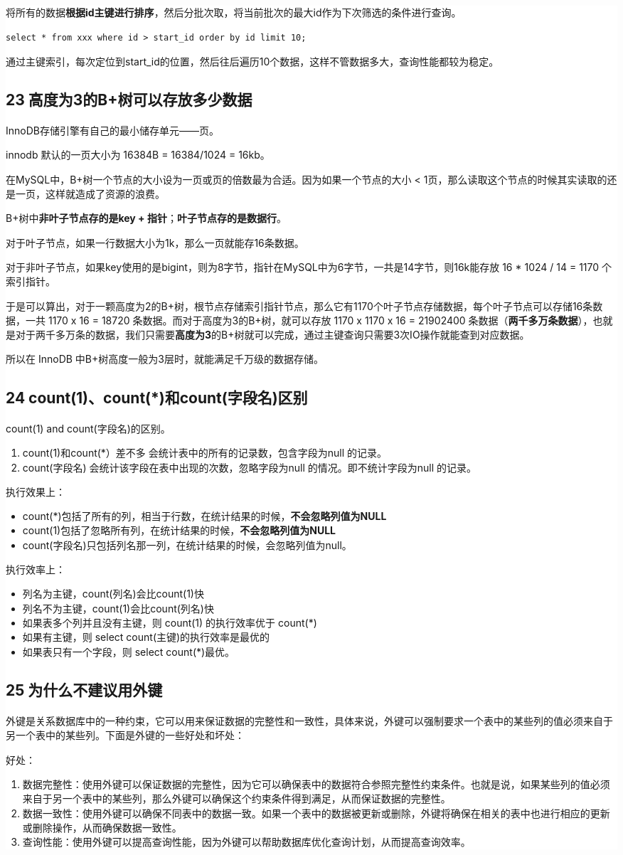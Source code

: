 将所有的数据**根据id主键进行排序**，然后分批次取，将当前批次的最大id作为下次筛选的条件进行查询。

```mysql
select * from xxx where id > start_id order by id limit 10;
```

通过主键索引，每次定位到start_id的位置，然后往后遍历10个数据，这样不管数据多大，查询性能都较为稳定。

## 23 高度为3的B+树可以存放多少数据

InnoDB存储引擎有自己的最小储存单元——页。

 innodb 默认的一页大小为 16384B = 16384/1024 = 16kb。

在MySQL中，B+树一个节点的大小设为一页或页的倍数最为合适。因为如果一个节点的大小 < 1页，那么读取这个节点的时候其实读取的还是一页，这样就造成了资源的浪费。

B+树中**非叶子节点存的是key + 指针**；**叶子节点存的是数据行**。

对于叶子节点，如果一行数据大小为1k，那么一页就能存16条数据。

对于非叶子节点，如果key使用的是bigint，则为8字节，指针在MySQL中为6字节，一共是14字节，则16k能存放 16 * 1024 / 14 = 1170 个索引指针。

于是可以算出，对于一颗高度为2的B+树，根节点存储索引指针节点，那么它有1170个叶子节点存储数据，每个叶子节点可以存储16条数据，一共 1170 x 16 = 18720 条数据。而对于高度为3的B+树，就可以存放 1170 x 1170 x 16 = 21902400 条数据（**两千多万条数据**），也就是对于两千多万条的数据，我们只需要**高度为3**的B+树就可以完成，通过主键查询只需要3次IO操作就能查到对应数据。

所以在 InnoDB 中B+树高度一般为3层时，就能满足千万级的数据存储。

## 24 count(1)、count(*)和count(字段名)区别

count(1) and count(字段名)的区别。

1. count(1)和count(*）差不多  会统计表中的所有的记录数，包含字段为null 的记录。
2. count(字段名) 会统计该字段在表中出现的次数，忽略字段为null 的情况。即不统计字段为null 的记录。

执行效果上：

- count(*)包括了所有的列，相当于行数，在统计结果的时候，**不会忽略列值为NULL**
- count(1)包括了忽略所有列，在统计结果的时候，**不会忽略列值为NULL**
- count(字段名)只包括列名那一列，在统计结果的时候，会忽略列值为null。

执行效率上：

- 列名为主键，count(列名)会比count(1)快
- 列名不为主键，count(1)会比count(列名)快
- 如果表多个列并且没有主键，则 count(1) 的执行效率优于 count(*)
- 如果有主键，则 select count(主键)的执行效率是最优的
- 如果表只有一个字段，则 select count(*)最优。

## 25 为什么不建议用外键

外键是关系数据库中的一种约束，它可以用来保证数据的完整性和一致性，具体来说，外键可以强制要求一个表中的某些列的值必须来自于另一个表中的某些列。下面是外键的一些好处和坏处：

好处：

1. 数据完整性：使用外键可以保证数据的完整性，因为它可以确保表中的数据符合参照完整性约束条件。也就是说，如果某些列的值必须来自于另一个表中的某些列，那么外键可以确保这个约束条件得到满足，从而保证数据的完整性。
2. 数据一致性：使用外键可以确保不同表中的数据一致。如果一个表中的数据被更新或删除，外键将确保在相关的表中也进行相应的更新或删除操作，从而确保数据一致性。
3. 查询性能：使用外键可以提高查询性能，因为外键可以帮助数据库优化查询计划，从而提高查询效率。

